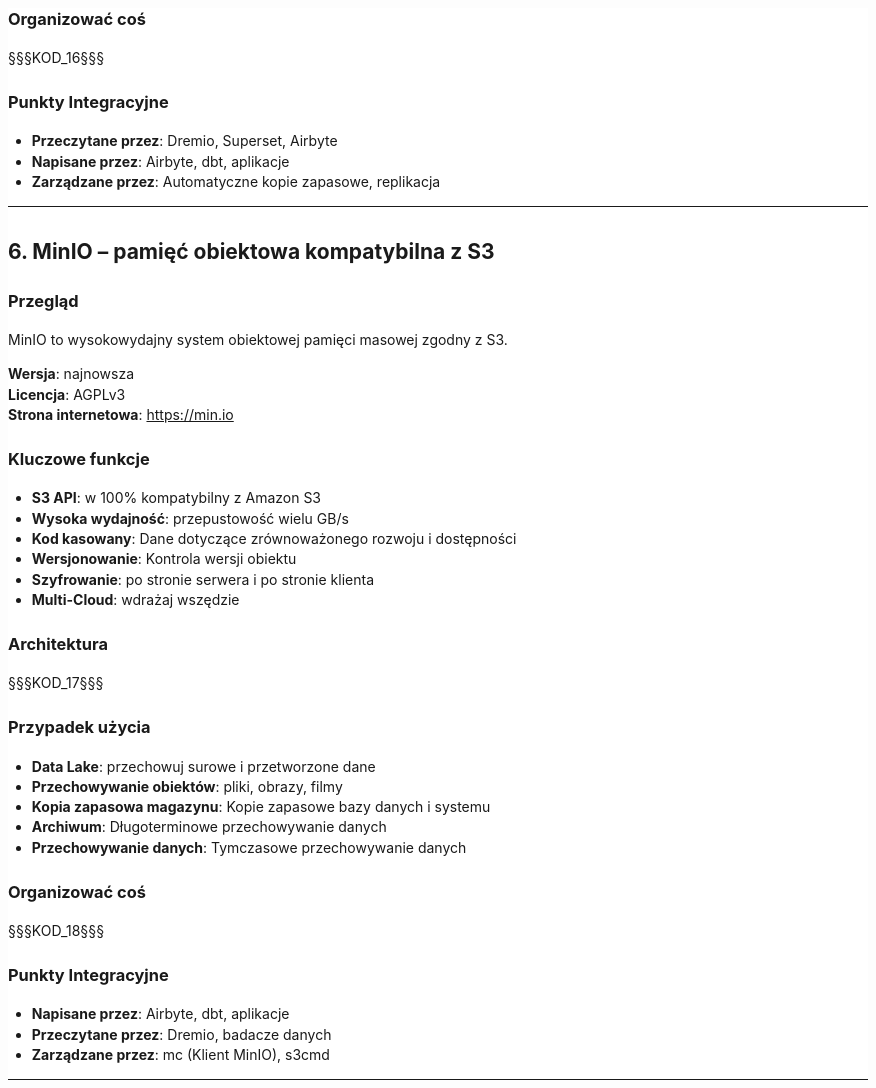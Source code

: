 ### Organizować coś

§§§KOD_16§§§

### Punkty Integracyjne

- **Przeczytane przez**: Dremio, Superset, Airbyte
- **Napisane przez**: Airbyte, dbt, aplikacje
- **Zarządzane przez**: Automatyczne kopie zapasowe, replikacja

---

## 6. MinIO – pamięć obiektowa kompatybilna z S3

### Przegląd

MinIO to wysokowydajny system obiektowej pamięci masowej zgodny z S3.

**Wersja**: najnowsza  
**Licencja**: AGPLv3  
**Strona internetowa**: https://min.io

### Kluczowe funkcje

- **S3 API**: w 100% kompatybilny z Amazon S3
- **Wysoka wydajność**: przepustowość wielu GB/s
- **Kod kasowany**: Dane dotyczące zrównoważonego rozwoju i dostępności
- **Wersjonowanie**: Kontrola wersji obiektu
- **Szyfrowanie**: po stronie serwera i po stronie klienta
- **Multi-Cloud**: wdrażaj wszędzie

### Architektura

§§§KOD_17§§§

### Przypadek użycia

- **Data Lake**: przechowuj surowe i przetworzone dane
- **Przechowywanie obiektów**: pliki, obrazy, filmy
- **Kopia zapasowa magazynu**: Kopie zapasowe bazy danych i systemu
- **Archiwum**: Długoterminowe przechowywanie danych
- **Przechowywanie danych**: Tymczasowe przechowywanie danych

### Organizować coś

§§§KOD_18§§§

### Punkty Integracyjne

- **Napisane przez**: Airbyte, dbt, aplikacje
- **Przeczytane przez**: Dremio, badacze danych
- **Zarządzane przez**: mc (Klient MinIO), s3cmd

---